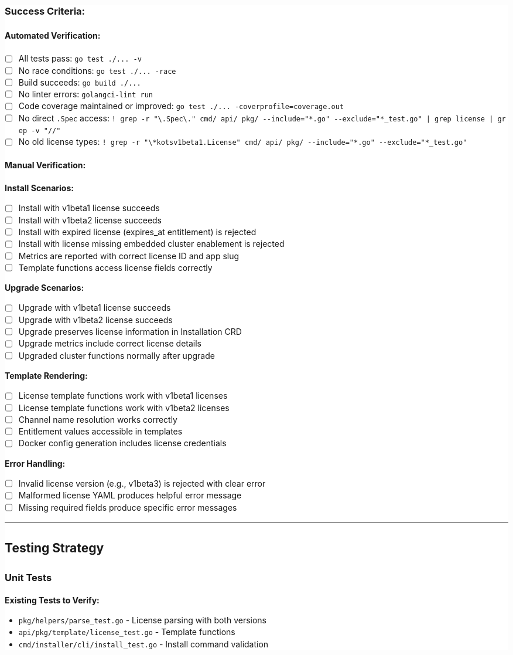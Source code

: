 ### Success Criteria:

#### Automated Verification:
- [ ] All tests pass: `go test ./... -v`
- [ ] No race conditions: `go test ./... -race`
- [ ] Build succeeds: `go build ./...`
- [ ] No linter errors: `golangci-lint run`
- [ ] Code coverage maintained or improved: `go test ./... -coverprofile=coverage.out`
- [ ] No direct `.Spec` access: `! grep -r "\.Spec\." cmd/ api/ pkg/ --include="*.go" --exclude="*_test.go" | grep license | grep -v "//"`
- [ ] No old license types: `! grep -r "\*kotsv1beta1.License" cmd/ api/ pkg/ --include="*.go" --exclude="*_test.go"`

#### Manual Verification:

**Install Scenarios:**
- [ ] Install with v1beta1 license succeeds
- [ ] Install with v1beta2 license succeeds
- [ ] Install with expired license (expires_at entitlement) is rejected
- [ ] Install with license missing embedded cluster enablement is rejected
- [ ] Metrics are reported with correct license ID and app slug
- [ ] Template functions access license fields correctly

**Upgrade Scenarios:**
- [ ] Upgrade with v1beta1 license succeeds
- [ ] Upgrade with v1beta2 license succeeds
- [ ] Upgrade preserves license information in Installation CRD
- [ ] Upgrade metrics include correct license details
- [ ] Upgraded cluster functions normally after upgrade

**Template Rendering:**
- [ ] License template functions work with v1beta1 licenses
- [ ] License template functions work with v1beta2 licenses
- [ ] Channel name resolution works correctly
- [ ] Entitlement values accessible in templates
- [ ] Docker config generation includes license credentials

**Error Handling:**
- [ ] Invalid license version (e.g., v1beta3) is rejected with clear error
- [ ] Malformed license YAML produces helpful error message
- [ ] Missing required fields produce specific error messages

---

## Testing Strategy

### Unit Tests

**Existing Tests to Verify:**
- `pkg/helpers/parse_test.go` - License parsing with both versions
- `api/pkg/template/license_test.go` - Template functions
- `cmd/installer/cli/install_test.go` - Install command validation
